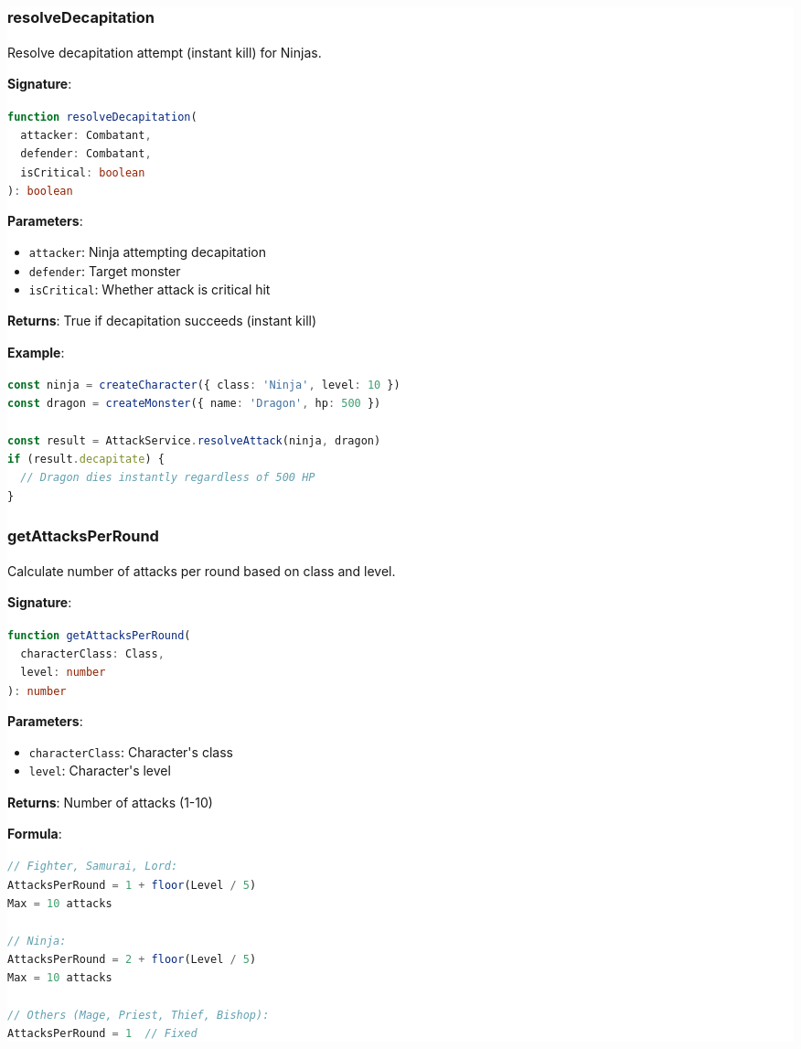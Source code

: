 ### resolveDecapitation

Resolve decapitation attempt (instant kill) for Ninjas.

**Signature**:
```typescript
function resolveDecapitation(
  attacker: Combatant,
  defender: Combatant,
  isCritical: boolean
): boolean
```

**Parameters**:
- `attacker`: Ninja attempting decapitation
- `defender`: Target monster
- `isCritical`: Whether attack is critical hit

**Returns**: True if decapitation succeeds (instant kill)

**Example**:
```typescript
const ninja = createCharacter({ class: 'Ninja', level: 10 })
const dragon = createMonster({ name: 'Dragon', hp: 500 })

const result = AttackService.resolveAttack(ninja, dragon)
if (result.decapitate) {
  // Dragon dies instantly regardless of 500 HP
}
```

### getAttacksPerRound

Calculate number of attacks per round based on class and level.

**Signature**:
```typescript
function getAttacksPerRound(
  characterClass: Class,
  level: number
): number
```

**Parameters**:
- `characterClass`: Character's class
- `level`: Character's level

**Returns**: Number of attacks (1-10)

**Formula**:
```typescript
// Fighter, Samurai, Lord:
AttacksPerRound = 1 + floor(Level / 5)
Max = 10 attacks

// Ninja:
AttacksPerRound = 2 + floor(Level / 5)
Max = 10 attacks

// Others (Mage, Priest, Thief, Bishop):
AttacksPerRound = 1  // Fixed
```
